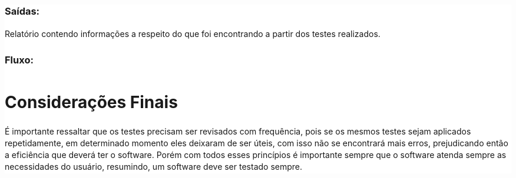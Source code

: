 ### Saídas:

Relatório contendo informações a respeito do que foi encontrando a partir dos testes realizados.

### Fluxo:


# Considerações Finais

É importante ressaltar que os testes precisam ser revisados com frequência, pois se os mesmos testes sejam aplicados repetidamente, em determinado momento eles deixaram de ser úteis, com isso não se encontrará mais erros, prejudicando então a eficiência que deverá ter o software. Porém com todos esses princípios é importante sempre que o software atenda sempre as necessidades do usuário, resumindo, um software deve ser testado sempre.

